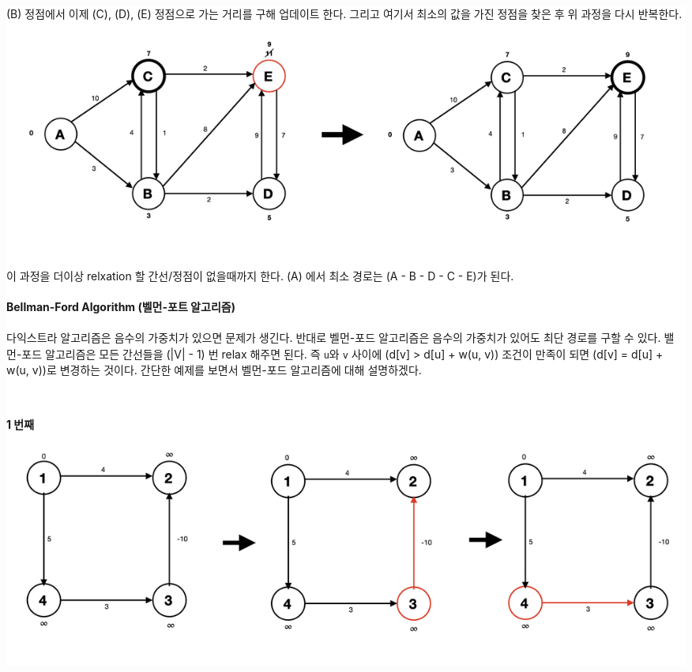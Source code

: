 \(B\) 정점에서 이제 \(C\), \(D\), \(E\) 정점으로 가는 거리를 구해 업데이트 한다. 그리고 여기서 최소의 값을
가진 정점을 찾은 후 위 과정을 다시 반복한다.

![](pics/algo/algo23.png)

이 과정을 더이상 relxation 할 간선/정점이 없을때까지 한다. \(A\) 에서 최소 경로는
\(A - B - D - C - E\)가 된다.

#### Bellman-Ford Algorithm (벨먼-포트 알고리즘)

다익스트라 알고리즘은 음수의 가중치가 있으면 문제가 생긴다. 반대로 벨먼-포드 알고리즘은 음수의 가중치가 있어도 최단 경로를 구할
수 있다. 밸먼-포드 알고리즘은 모든 간선들을 \(|V| - 1\) 번 relax 해주면 된다. 즉 `u`와 `v` 사이에
\(d[v] > d[u] + w(u, v)\) 조건이 만족이 되면 \(d[v] = d[u] + w(u, v)\)로 변경하는
것이다. 간단한 예제를 보면서 벨먼-포드 알고리즘에 대해 설명하겠다.

<br>

**1 번째**

![](pics/algo/algo44.png)
